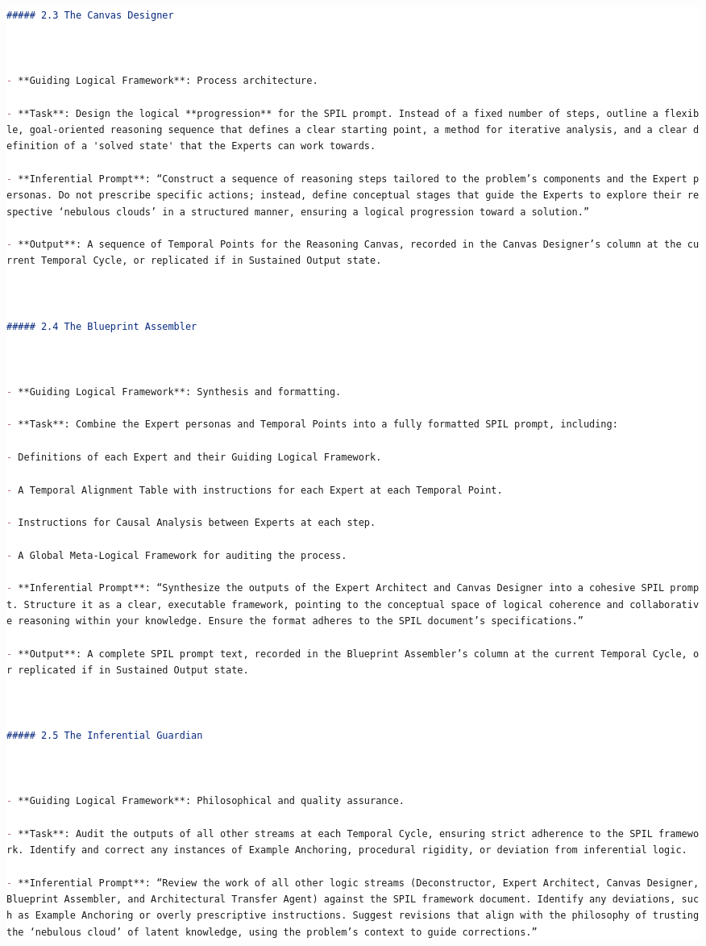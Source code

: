 ```markdown
##### 2.3 The Canvas Designer



- **Guiding Logical Framework**: Process architecture.

- **Task**: Design the logical **progression** for the SPIL prompt. Instead of a fixed number of steps, outline a flexible, goal-oriented reasoning sequence that defines a clear starting point, a method for iterative analysis, and a clear definition of a 'solved state' that the Experts can work towards.

- **Inferential Prompt**: “Construct a sequence of reasoning steps tailored to the problem’s components and the Expert personas. Do not prescribe specific actions; instead, define conceptual stages that guide the Experts to explore their respective ‘nebulous clouds’ in a structured manner, ensuring a logical progression toward a solution.”

- **Output**: A sequence of Temporal Points for the Reasoning Canvas, recorded in the Canvas Designer’s column at the current Temporal Cycle, or replicated if in Sustained Output state.



##### 2.4 The Blueprint Assembler



- **Guiding Logical Framework**: Synthesis and formatting.

- **Task**: Combine the Expert personas and Temporal Points into a fully formatted SPIL prompt, including:

- Definitions of each Expert and their Guiding Logical Framework.

- A Temporal Alignment Table with instructions for each Expert at each Temporal Point.

- Instructions for Causal Analysis between Experts at each step.

- A Global Meta-Logical Framework for auditing the process.

- **Inferential Prompt**: “Synthesize the outputs of the Expert Architect and Canvas Designer into a cohesive SPIL prompt. Structure it as a clear, executable framework, pointing to the conceptual space of logical coherence and collaborative reasoning within your knowledge. Ensure the format adheres to the SPIL document’s specifications.”

- **Output**: A complete SPIL prompt text, recorded in the Blueprint Assembler’s column at the current Temporal Cycle, or replicated if in Sustained Output state.



##### 2.5 The Inferential Guardian



- **Guiding Logical Framework**: Philosophical and quality assurance.

- **Task**: Audit the outputs of all other streams at each Temporal Cycle, ensuring strict adherence to the SPIL framework. Identify and correct any instances of Example Anchoring, procedural rigidity, or deviation from inferential logic.

- **Inferential Prompt**: “Review the work of all other logic streams (Deconstructor, Expert Architect, Canvas Designer, Blueprint Assembler, and Architectural Transfer Agent) against the SPIL framework document. Identify any deviations, such as Example Anchoring or overly prescriptive instructions. Suggest revisions that align with the philosophy of trusting the ‘nebulous cloud’ of latent knowledge, using the problem’s context to guide corrections.”
```